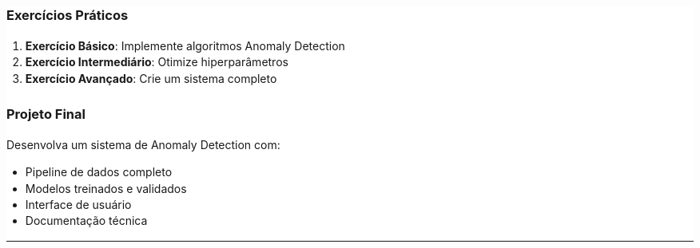 ### Exercícios Práticos
1. **Exercício Básico**: Implemente algoritmos Anomaly Detection
2. **Exercício Intermediário**: Otimize hiperparâmetros
3. **Exercício Avançado**: Crie um sistema completo

### Projeto Final
Desenvolva um sistema de Anomaly Detection com:
- Pipeline de dados completo
- Modelos treinados e validados
- Interface de usuário
- Documentação técnica

---
